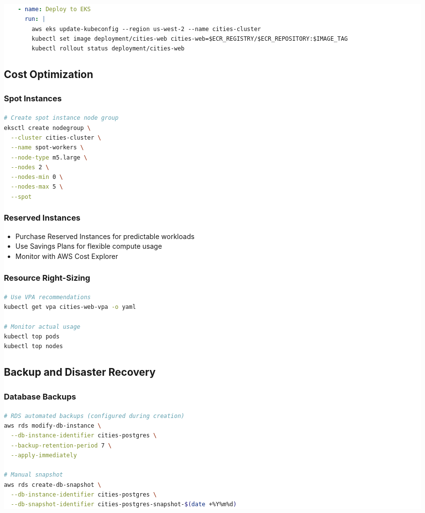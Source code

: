 ```yaml
    - name: Deploy to EKS
      run: |
        aws eks update-kubeconfig --region us-west-2 --name cities-cluster
        kubectl set image deployment/cities-web cities-web=$ECR_REGISTRY/$ECR_REPOSITORY:$IMAGE_TAG
        kubectl rollout status deployment/cities-web
```

## Cost Optimization

### Spot Instances

```bash
# Create spot instance node group
eksctl create nodegroup \
  --cluster cities-cluster \
  --name spot-workers \
  --node-type m5.large \
  --nodes 2 \
  --nodes-min 0 \
  --nodes-max 5 \
  --spot
```

### Reserved Instances

- Purchase Reserved Instances for predictable workloads
- Use Savings Plans for flexible compute usage
- Monitor with AWS Cost Explorer

### Resource Right-Sizing

```bash
# Use VPA recommendations
kubectl get vpa cities-web-vpa -o yaml

# Monitor actual usage
kubectl top pods
kubectl top nodes
```

## Backup and Disaster Recovery

### Database Backups

```bash
# RDS automated backups (configured during creation)
aws rds modify-db-instance \
  --db-instance-identifier cities-postgres \
  --backup-retention-period 7 \
  --apply-immediately

# Manual snapshot
aws rds create-db-snapshot \
  --db-instance-identifier cities-postgres \
  --db-snapshot-identifier cities-postgres-snapshot-$(date +%Y%m%d)
```
